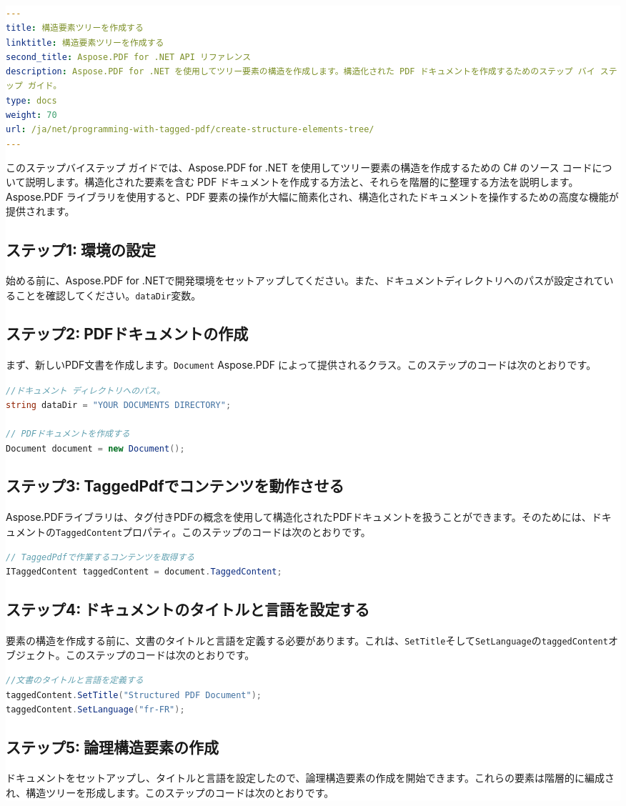 ```yaml
---
title: 構造要素ツリーを作成する
linktitle: 構造要素ツリーを作成する
second_title: Aspose.PDF for .NET API リファレンス
description: Aspose.PDF for .NET を使用してツリー要素の構造を作成します。構造化された PDF ドキュメントを作成するためのステップ バイ ステップ ガイド。
type: docs
weight: 70
url: /ja/net/programming-with-tagged-pdf/create-structure-elements-tree/
---
```

このステップバイステップ ガイドでは、Aspose.PDF for .NET を使用してツリー要素の構造を作成するための C# のソース コードについて説明します。構造化された要素を含む PDF ドキュメントを作成する方法と、それらを階層的に整理する方法を説明します。Aspose.PDF ライブラリを使用すると、PDF 要素の操作が大幅に簡素化され、構造化されたドキュメントを操作するための高度な機能が提供されます。

## ステップ1: 環境の設定
始める前に、Aspose.PDF for .NETで開発環境をセットアップしてください。また、ドキュメントディレクトリへのパスが設定されていることを確認してください。`dataDir`変数。

## ステップ2: PDFドキュメントの作成
まず、新しいPDF文書を作成します。`Document` Aspose.PDF によって提供されるクラス。このステップのコードは次のとおりです。

```csharp
//ドキュメント ディレクトリへのパス。
string dataDir = "YOUR DOCUMENTS DIRECTORY";

// PDFドキュメントを作成する
Document document = new Document();
```

## ステップ3: TaggedPdfでコンテンツを動作させる
Aspose.PDFライブラリは、タグ付きPDFの概念を使用して構造化されたPDFドキュメントを扱うことができます。そのためには、ドキュメントの`TaggedContent`プロパティ。このステップのコードは次のとおりです。

```csharp
// TaggedPdfで作業するコンテンツを取得する
ITaggedContent taggedContent = document.TaggedContent;
```

## ステップ4: ドキュメントのタイトルと言語を設定する
要素の構造を作成する前に、文書のタイトルと言語を定義する必要があります。これは、`SetTitle`そして`SetLanguage`の`taggedContent`オブジェクト。このステップのコードは次のとおりです。

```csharp
//文書のタイトルと言語を定義する
taggedContent.SetTitle("Structured PDF Document");
taggedContent.SetLanguage("fr-FR");
```

## ステップ5: 論理構造要素の作成
ドキュメントをセットアップし、タイトルと言語を設定したので、論理構造要素の作成を開始できます。これらの要素は階層的に編成され、構造ツリーを形成します。このステップのコードは次のとおりです。
